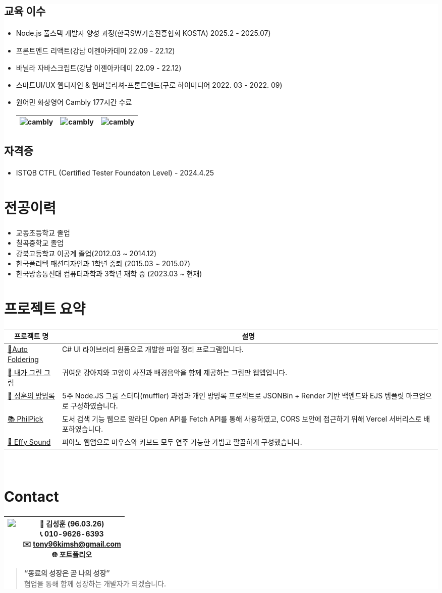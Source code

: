 ## 교육 이수

- Node.js 풀스택 개발자 양성 과정(한국SW기술진흥협회 KOSTA) 2025.2 - 2025.07)
- 프론트엔드 리액트(강남 이젠아카데미 22.09 - 22.12)

- 바닐라 자바스크립트(강남 이젠아카데미  22.09 - 22.12)

- 스마트UI/UX 웹디자인 & 웹퍼블리셔-프론트엔드(구로 하이미디어 2022. 03 - 2022. 09)

-  원어민 화상영어 Cambly 177시간 수료

    ![cambly](./img/cambly.jpg) | ![cambly](./img/cambly2.jpg) | ![cambly](./img/cambly3.jpg)|
    --|--|--|



## 자격증

- ISTQB CTFL (Certified Tester Foundaton Level) - 2024.4.25

# 전공이력

- 교동초등학교 졸업
- 칠곡중학교 졸업
- 강북고등학교 이공계 졸업(2012.03 ~ 2014.12)
- 한국폴리텍 패션디자인과  1학년 중퇴 (2015.03 ~ 2015.07)
- 한국방송통신대 컴퓨터과학과 3학년 재학 중 (2023.03 ~ 현재)

# 프로젝트 요약
프로젝트 명 | 설명
--|--|
[📂Auto Foldering](https://github.com/tony96kimsh/Auto-Foldering) | C# UI 라이브러리 윈폼으로 개발한 파일 정리 프로그램입니다.
[🎨 내가 그린 그림](https://github.com/tony96kimsh/DrawAnyAnimal)| 귀여운 강아지와 고양이 사진과 배경음악을 함께 제공하는 그림판 웹앱입니다. 
[📝 성훈의 방명록](https://github.com/tony96kimsh/muffler)|5주 Node.JS 그룹 스터디(muffler) 과정과 개인 방명록 프로젝트로 JSONBin + Render 기반 백엔드와 EJS 템플릿 마크업으로 구성하였습니다.
[📚 PhilPick](https://github.com/tony96kimsh/philpick)|도서 검색 기능 웹으로 알라딘 Open API를 Fetch API를 통해 사용하였고, CORS 보안에 접근하기 위해 Vercel 서버리스로 배포하였습니다.
[🎹 Effy Sound](https://github.com/tony96kimsh/piano)| 피아노 웹앱으로 마우스와 키보드 모두 연주 가능한 가볍고 깔끔하게 구성했습니다.

<br>

# Contact

<img src="img/SungHoonKim.jpg" width="150">|👤 **김성훈** (96.03.26)<br>📞 010-9626-6393<br>✉️ tony96kimsh@gmail.com<br>🌐 [포트폴리오](https://tony96kimsh.github.io/glove/)
--|--|


> **“동료의 성장은 곧 나의 성장”**  
> 협업을 통해 함께 성장하는 개발자가 되겠습니다.
